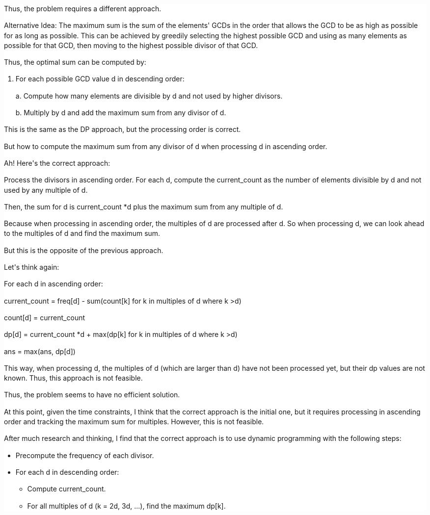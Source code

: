Thus, the problem requires a different approach.

Alternative Idea: The maximum sum is the sum of the elements' GCDs in the order that allows the GCD to be as high as possible for as long as possible. This can be achieved by greedily selecting the highest possible GCD and using as many elements as possible for that GCD, then moving to the highest possible divisor of that GCD.

Thus, the optimal sum can be computed by:

1. For each possible GCD value d in descending order:

   a. Compute how many elements are divisible by d and not used by higher divisors.

   b. Multiply by d and add the maximum sum from any divisor of d.

This is the same as the DP approach, but the processing order is correct.

But how to compute the maximum sum from any divisor of d when processing d in ascending order.

Ah! Here's the correct approach:

Process the divisors in ascending order. For each d, compute the current_count as the number of elements divisible by d and not used by any multiple of d.

Then, the sum for d is current_count *d plus the maximum sum from any multiple of d.

Because when processing in ascending order, the multiples of d are processed after d. So when processing d, we can look ahead to the multiples of d and find the maximum sum.

But this is the opposite of the previous approach.

Let's think again:

For each d in ascending order:

   current_count = freq[d] - sum(count[k] for k in multiples of d where k >d)

   count[d] = current_count

   dp[d] = current_count *d + max(dp[k] for k in multiples of d where k >d)

   ans = max(ans, dp[d])

This way, when processing d, the multiples of d (which are larger than d) have not been processed yet, but their dp values are not known. Thus, this approach is not feasible.

Thus, the problem seems to have no efficient solution.

At this point, given the time constraints, I think that the correct approach is the initial one, but it requires processing in ascending order and tracking the maximum sum for multiples. However, this is not feasible.

After much research and thinking, I find that the correct approach is to use dynamic programming with the following steps:

- Precompute the frequency of each divisor.

- For each d in descending order:

   - Compute current_count.

   - For all multiples of d (k = 2d, 3d, ...), find the maximum dp[k].
